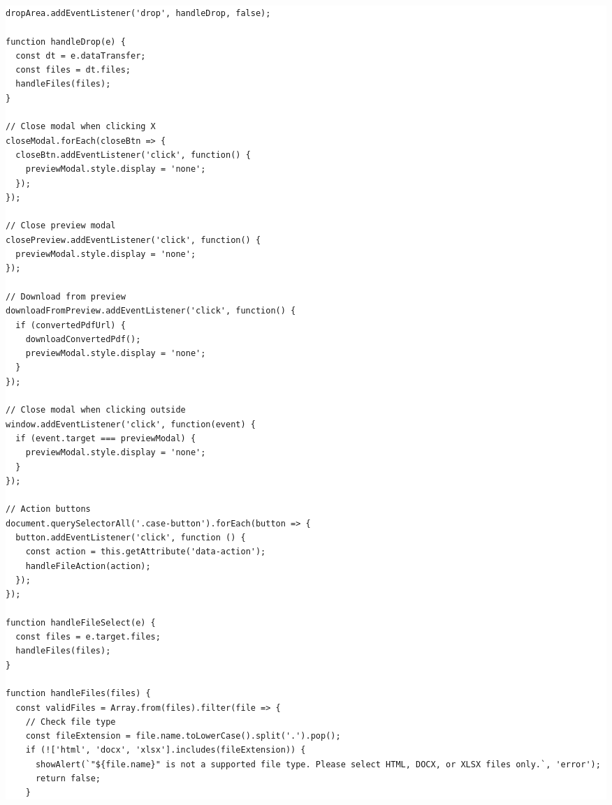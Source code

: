     dropArea.addEventListener('drop', handleDrop, false);

    function handleDrop(e) {
      const dt = e.dataTransfer;
      const files = dt.files;
      handleFiles(files);
    }

    // Close modal when clicking X
    closeModal.forEach(closeBtn => {
      closeBtn.addEventListener('click', function() {
        previewModal.style.display = 'none';
      });
    });

    // Close preview modal
    closePreview.addEventListener('click', function() {
      previewModal.style.display = 'none';
    });

    // Download from preview
    downloadFromPreview.addEventListener('click', function() {
      if (convertedPdfUrl) {
        downloadConvertedPdf();
        previewModal.style.display = 'none';
      }
    });

    // Close modal when clicking outside
    window.addEventListener('click', function(event) {
      if (event.target === previewModal) {
        previewModal.style.display = 'none';
      }
    });

    // Action buttons
    document.querySelectorAll('.case-button').forEach(button => {
      button.addEventListener('click', function () {
        const action = this.getAttribute('data-action');
        handleFileAction(action);
      });
    });

    function handleFileSelect(e) {
      const files = e.target.files;
      handleFiles(files);
    }

    function handleFiles(files) {
      const validFiles = Array.from(files).filter(file => {
        // Check file type
        const fileExtension = file.name.toLowerCase().split('.').pop();
        if (!['html', 'docx', 'xlsx'].includes(fileExtension)) {
          showAlert(`"${file.name}" is not a supported file type. Please select HTML, DOCX, or XLSX files only.`, 'error');
          return false;
        }
        